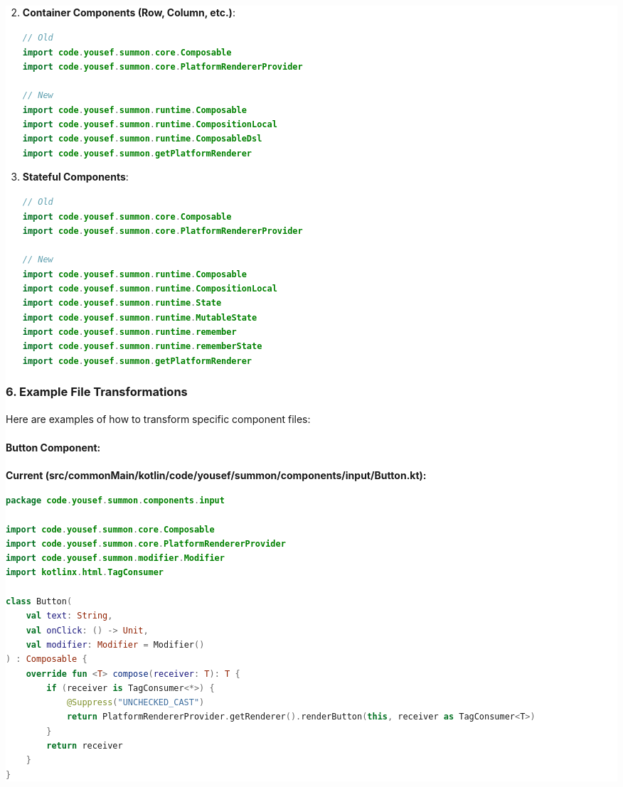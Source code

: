 2. **Container Components (Row, Column, etc.)**:
   ```kotlin
   // Old
   import code.yousef.summon.core.Composable
   import code.yousef.summon.core.PlatformRendererProvider
   
   // New
   import code.yousef.summon.runtime.Composable
   import code.yousef.summon.runtime.CompositionLocal
   import code.yousef.summon.runtime.ComposableDsl
   import code.yousef.summon.getPlatformRenderer
   ```

3. **Stateful Components**:
   ```kotlin
   // Old
   import code.yousef.summon.core.Composable
   import code.yousef.summon.core.PlatformRendererProvider
   
   // New
   import code.yousef.summon.runtime.Composable
   import code.yousef.summon.runtime.CompositionLocal
   import code.yousef.summon.runtime.State
   import code.yousef.summon.runtime.MutableState
   import code.yousef.summon.runtime.remember
   import code.yousef.summon.runtime.rememberState
   import code.yousef.summon.getPlatformRenderer
   ```

### 6. Example File Transformations

Here are examples of how to transform specific component files:

#### Button Component:

**Current (src/commonMain/kotlin/code/yousef/summon/components/input/Button.kt):**

```kotlin
package code.yousef.summon.components.input

import code.yousef.summon.core.Composable
import code.yousef.summon.core.PlatformRendererProvider
import code.yousef.summon.modifier.Modifier
import kotlinx.html.TagConsumer

class Button(
    val text: String,
    val onClick: () -> Unit,
    val modifier: Modifier = Modifier()
) : Composable {
    override fun <T> compose(receiver: T): T {
        if (receiver is TagConsumer<*>) {
            @Suppress("UNCHECKED_CAST")
            return PlatformRendererProvider.getRenderer().renderButton(this, receiver as TagConsumer<T>)
        }
        return receiver
    }
}
```
